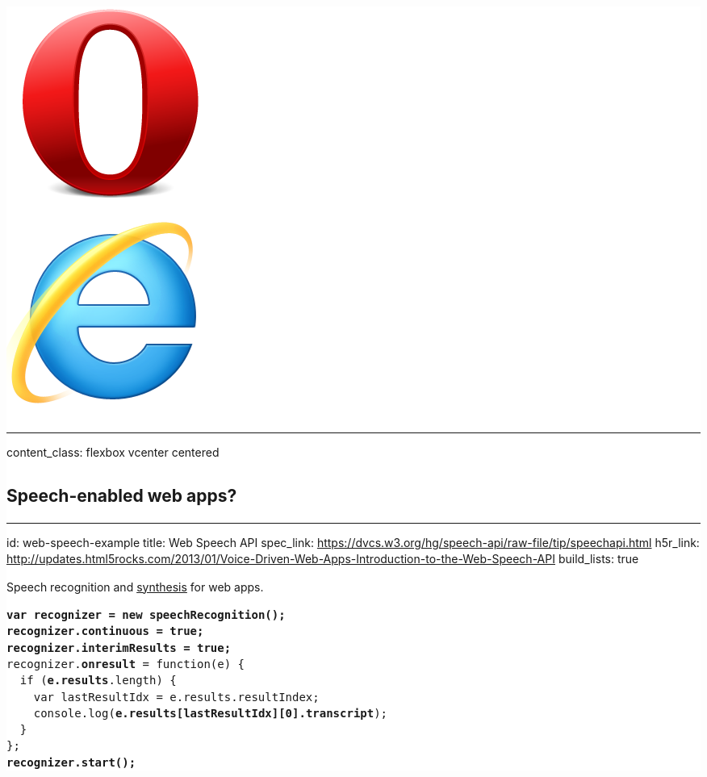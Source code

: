   <div><img src="images/logos/browsers/opera_logo.png"></div>
  <div><img src="images/logos/browsers/ie10_logo.png"></div>
</div>

---

content_class: flexbox vcenter centered

<h2 class="auto-fadein">Speech-enabled web apps?</h2>

---

id: web-speech-example
title: Web Speech API
spec_link: https://dvcs.w3.org/hg/speech-api/raw-file/tip/speechapi.html
h5r_link: http://updates.html5rocks.com/2013/01/Voice-Driven-Web-Apps-Introduction-to-the-Web-Speech-API
build_lists: true

Speech recognition and [synthesis](https://groups.google.com/a/chromium.org/forum/?fromgroups=#!topic/blink-dev/X32NQBrDSYg) for web apps.

<pre class="prettyprint" data-lang="JS" data-run-demo="https://www.google.com/intl/en/chrome/demos/speech.html">
<b>var recognizer = new <a data-tooltip-property="SpeechRecognition" data-tooltip-lowercase data-tooltip-js data-tooltip-support='["webkit"]'>speechRecognition</a>();</b>
<b>recognizer.continuous = true;
recognizer.interimResults = true;</b>
recognizer.<b>onresult</b> = function(e) {
  if (<b>e.results</b>.length) {
    var lastResultIdx = e.results.resultIndex;
    console.log(<b>e.results[lastResultIdx][0].transcript</b>);
  }
};
<b>recognizer.start();</b>
</pre>
